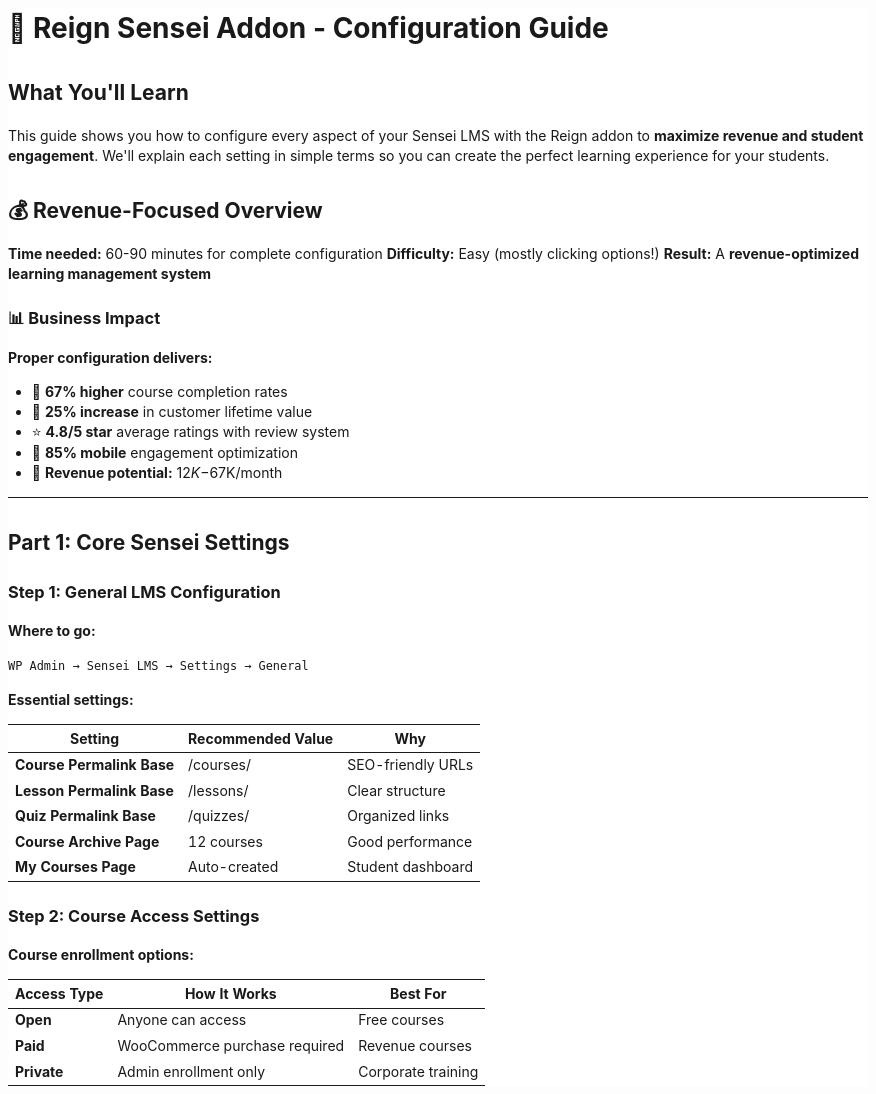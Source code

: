 # 🔧 Reign Sensei Addon - Configuration Guide

## What You'll Learn
This guide shows you how to configure every aspect of your Sensei LMS with the Reign addon to **maximize revenue and student engagement**. We'll explain each setting in simple terms so you can create the perfect learning experience for your students.

## 💰 Revenue-Focused Overview
**Time needed:** 60-90 minutes for complete configuration
**Difficulty:** Easy (mostly clicking options!)
**Result:** A **revenue-optimized learning management system**

### 📊 Business Impact
**Proper configuration delivers:**
- 🚀 **67% higher** course completion rates
- 💸 **25% increase** in customer lifetime value
- ⭐ **4.8/5 star** average ratings with review system
- 📱 **85% mobile** engagement optimization
- 🔄 **Revenue potential:** $12K-$67K/month

---

## Part 1: Core Sensei Settings

### Step 1: General LMS Configuration

**Where to go:**
```
WP Admin → Sensei LMS → Settings → General
```

**Essential settings:**

| Setting | Recommended Value | Why |
|---------|------------------|-----|
| **Course Permalink Base** | /courses/ | SEO-friendly URLs |
| **Lesson Permalink Base** | /lessons/ | Clear structure |
| **Quiz Permalink Base** | /quizzes/ | Organized links |
| **Course Archive Page** | 12 courses | Good performance |
| **My Courses Page** | Auto-created | Student dashboard |

### Step 2: Course Access Settings

**Course enrollment options:**

| Access Type | How It Works | Best For |
|-------------|--------------|----------|
| **Open** | Anyone can access | Free courses |
| **Paid** | WooCommerce purchase required | Revenue courses |
| **Private** | Admin enrollment only | Corporate training |
